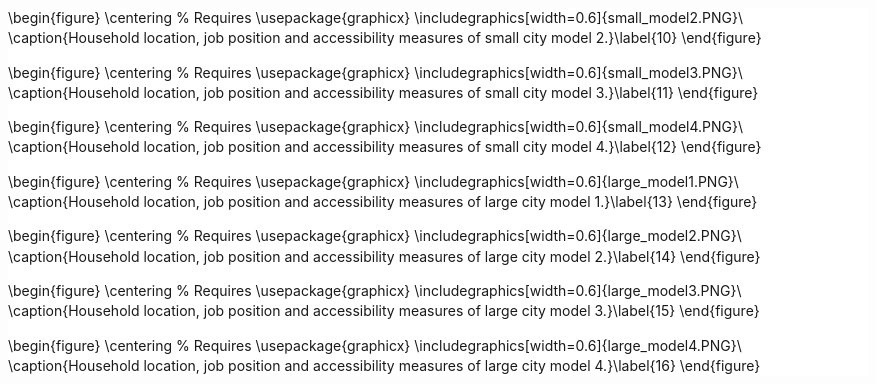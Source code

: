 \begin{figure}
  \centering
  % Requires \usepackage{graphicx}
  \includegraphics[width=0.6]{small_model2.PNG}\\
  \caption{Household location, job position and accessibility measures of small city model 2.}\label{10}
\end{figure}

\begin{figure}
  \centering
  % Requires \usepackage{graphicx}
  \includegraphics[width=0.6]{small_model3.PNG}\\
  \caption{Household location, job position and accessibility measures of small city model 3.}\label{11}
\end{figure}

\begin{figure}
  \centering
  % Requires \usepackage{graphicx}
  \includegraphics[width=0.6]{small_model4.PNG}\\
  \caption{Household location, job position and accessibility measures of small city model 4.}\label{12}
\end{figure}

\begin{figure}
  \centering
  % Requires \usepackage{graphicx}
  \includegraphics[width=0.6]{large_model1.PNG}\\
  \caption{Household location, job position and accessibility measures of large city model 1.}\label{13}
\end{figure}

\begin{figure}
  \centering
  % Requires \usepackage{graphicx}
  \includegraphics[width=0.6]{large_model2.PNG}\\
  \caption{Household location, job position and accessibility measures of large city model 2.}\label{14}
\end{figure}

\begin{figure}
  \centering
  % Requires \usepackage{graphicx}
  \includegraphics[width=0.6]{large_model3.PNG}\\
  \caption{Household location, job position and accessibility measures of large city model 3.}\label{15}
\end{figure}

\begin{figure}
  \centering
  % Requires \usepackage{graphicx}
  \includegraphics[width=0.6]{large_model4.PNG}\\
  \caption{Household location, job position and accessibility measures of large city model 4.}\label{16}
\end{figure}
